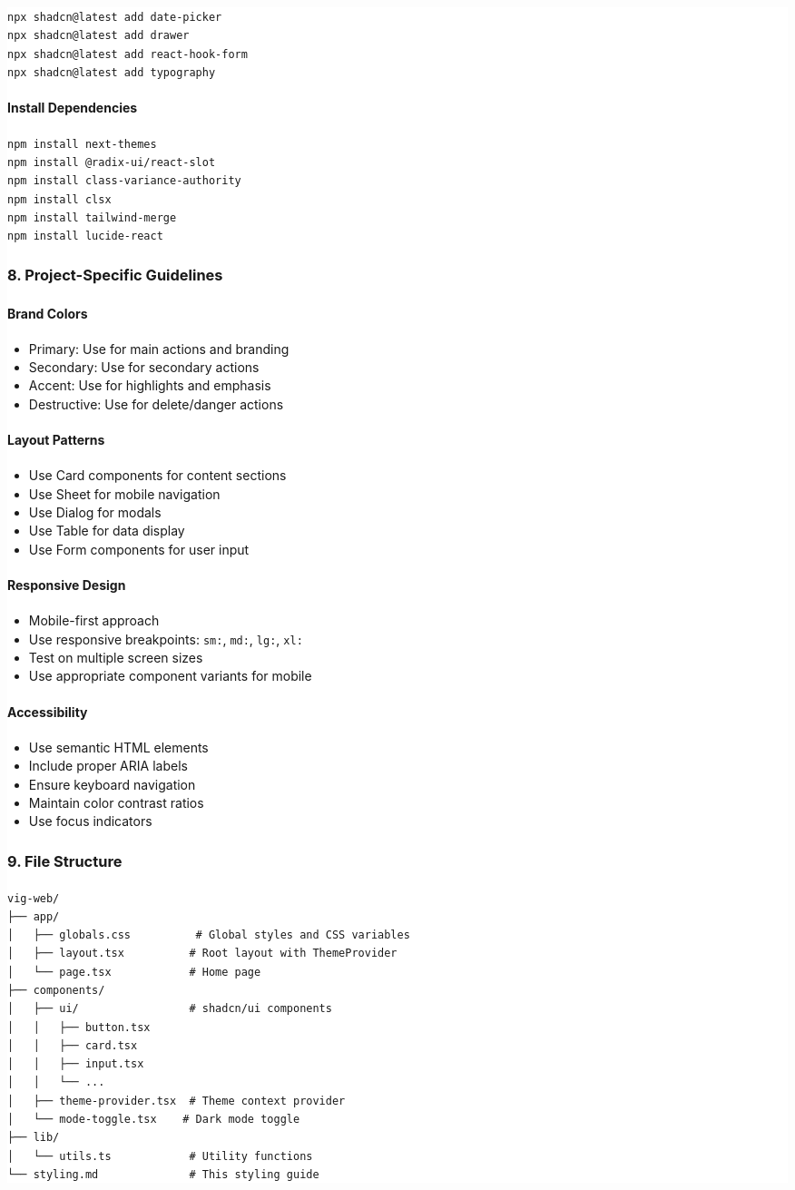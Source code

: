 ```bash
npx shadcn@latest add date-picker
npx shadcn@latest add drawer
npx shadcn@latest add react-hook-form
npx shadcn@latest add typography
```

#### Install Dependencies
```bash
npm install next-themes
npm install @radix-ui/react-slot
npm install class-variance-authority
npm install clsx
npm install tailwind-merge
npm install lucide-react
```

### 8. Project-Specific Guidelines

#### Brand Colors
- Primary: Use for main actions and branding
- Secondary: Use for secondary actions
- Accent: Use for highlights and emphasis
- Destructive: Use for delete/danger actions

#### Layout Patterns
- Use Card components for content sections
- Use Sheet for mobile navigation
- Use Dialog for modals
- Use Table for data display
- Use Form components for user input

#### Responsive Design
- Mobile-first approach
- Use responsive breakpoints: `sm:`, `md:`, `lg:`, `xl:`
- Test on multiple screen sizes
- Use appropriate component variants for mobile

#### Accessibility
- Use semantic HTML elements
- Include proper ARIA labels
- Ensure keyboard navigation
- Maintain color contrast ratios
- Use focus indicators

### 9. File Structure
```
vig-web/
├── app/
│   ├── globals.css          # Global styles and CSS variables
│   ├── layout.tsx          # Root layout with ThemeProvider
│   └── page.tsx            # Home page
├── components/
│   ├── ui/                 # shadcn/ui components
│   │   ├── button.tsx
│   │   ├── card.tsx
│   │   ├── input.tsx
│   │   └── ...
│   ├── theme-provider.tsx  # Theme context provider
│   └── mode-toggle.tsx    # Dark mode toggle
├── lib/
│   └── utils.ts            # Utility functions
└── styling.md              # This styling guide
```
